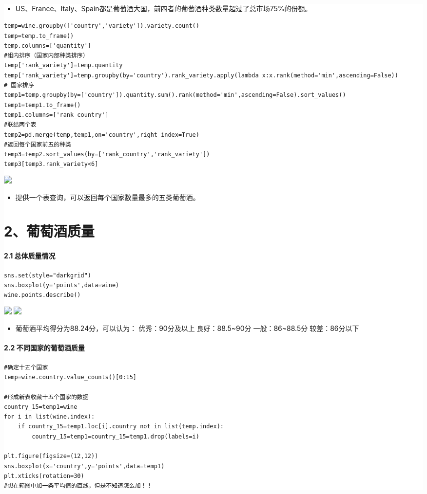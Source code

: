 - US、France、Italy、Spain都是葡萄酒大国，前四者的葡萄酒种类数量超过了总市场75%的份额。
```
temp=wine.groupby(['country','variety']).variety.count()
temp=temp.to_frame()
temp.columns=['quantity']
#组内排序（国家内部种类排序）
temp['rank_variety']=temp.quantity
temp['rank_variety']=temp.groupby(by='country').rank_variety.apply(lambda x:x.rank(method='min',ascending=False))
# 国家排序
temp1=temp.groupby(by=['country']).quantity.sum().rank(method='min',ascending=False).sort_values()
temp1=temp1.to_frame()
temp1.columns=['rank_country']
#联结两个表
temp2=pd.merge(temp,temp1,on='country',right_index=True)
#返回每个国家前五的种类
temp3=temp2.sort_values(by=['rank_country','rank_variety'])
temp3[temp3.rank_variety<6]
```

![](https://upload-images.jianshu.io/upload_images/18032205-91cef816ee55d367.png?imageMogr2/auto-orient/strip%7CimageView2/2/w/1240)

- 提供一个表查询，可以返回每个国家数量最多的五类葡萄酒。
# 2、葡萄酒质量
#### 2.1 总体质量情况
```
sns.set(style="darkgrid")
sns.boxplot(y='points',data=wine)
wine.points.describe()
```

![](https://upload-images.jianshu.io/upload_images/18032205-9028406c1cde1dcf.png?imageMogr2/auto-orient/strip%7CimageView2/2/w/1240)
![](https://upload-images.jianshu.io/upload_images/18032205-37ecbaa32427363b.png?imageMogr2/auto-orient/strip%7CimageView2/2/w/1240)

- 葡萄酒平均得分为88.24分，可以认为：
  优秀：90分及以上
  良好：88.5~90分
  一般：86~88.5分
  较差：86分以下
#### 2.2  不同国家的葡萄酒质量
```
#确定十五个国家
temp=wine.country.value_counts()[0:15]

#形成新表收藏十五个国家的数据
country_15=temp1=wine
for i in list(wine.index):
    if country_15=temp1.loc[i].country not in list(temp.index):
        country_15=temp1=country_15=temp1.drop(labels=i)

plt.figure(figsize=(12,12))
sns.boxplot(x='country',y='points',data=temp1)
plt.xticks(rotation=30)
#想在箱图中加一条平均值的直线，但是不知道怎么加！！
```
